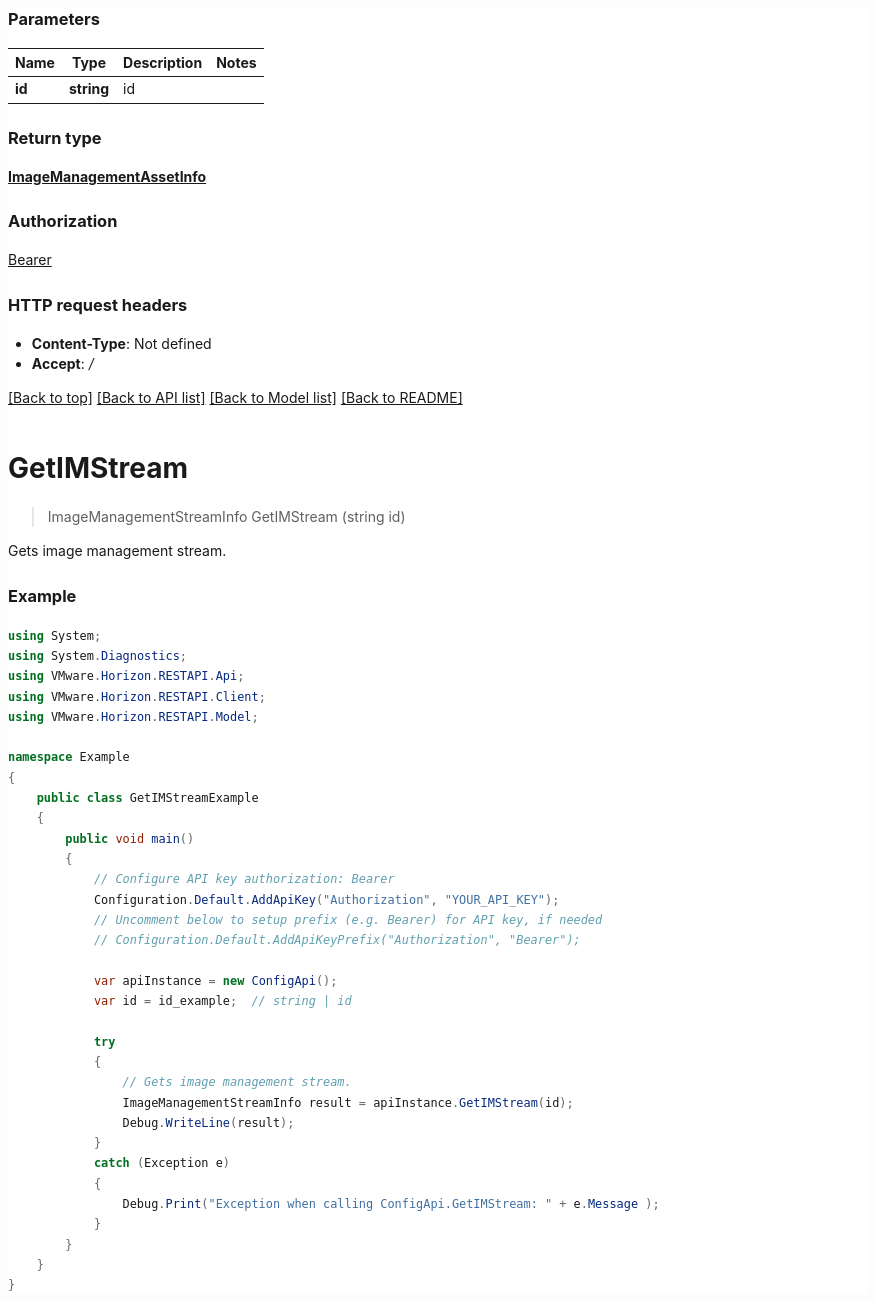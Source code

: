 
### Parameters

Name | Type | Description  | Notes
------------- | ------------- | ------------- | -------------
 **id** | **string**| id | 

### Return type

[**ImageManagementAssetInfo**](ImageManagementAssetInfo.md)

### Authorization

[Bearer](../README.md#Bearer)

### HTTP request headers

 - **Content-Type**: Not defined
 - **Accept**: */*

[[Back to top]](#) [[Back to API list]](../README.md#documentation-for-api-endpoints) [[Back to Model list]](../README.md#documentation-for-models) [[Back to README]](../README.md)

<a name="getimstream"></a>
# **GetIMStream**
> ImageManagementStreamInfo GetIMStream (string id)

Gets image management stream.

### Example
```csharp
using System;
using System.Diagnostics;
using VMware.Horizon.RESTAPI.Api;
using VMware.Horizon.RESTAPI.Client;
using VMware.Horizon.RESTAPI.Model;

namespace Example
{
    public class GetIMStreamExample
    {
        public void main()
        {
            // Configure API key authorization: Bearer
            Configuration.Default.AddApiKey("Authorization", "YOUR_API_KEY");
            // Uncomment below to setup prefix (e.g. Bearer) for API key, if needed
            // Configuration.Default.AddApiKeyPrefix("Authorization", "Bearer");

            var apiInstance = new ConfigApi();
            var id = id_example;  // string | id

            try
            {
                // Gets image management stream.
                ImageManagementStreamInfo result = apiInstance.GetIMStream(id);
                Debug.WriteLine(result);
            }
            catch (Exception e)
            {
                Debug.Print("Exception when calling ConfigApi.GetIMStream: " + e.Message );
            }
        }
    }
}
```
